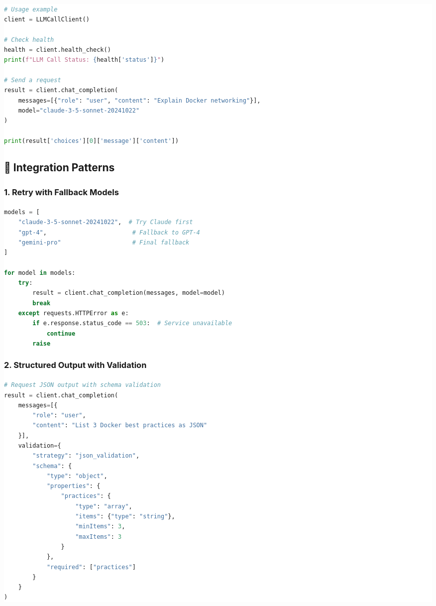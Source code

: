 ```python
# Usage example
client = LLMCallClient()

# Check health
health = client.health_check()
print(f"LLM Call Status: {health['status']}")

# Send a request
result = client.chat_completion(
    messages=[{"role": "user", "content": "Explain Docker networking"}],
    model="claude-3-5-sonnet-20241022"
)

print(result['choices'][0]['message']['content'])
```

## 🎯 Integration Patterns

### 1. Retry with Fallback Models

```python
models = [
    "claude-3-5-sonnet-20241022",  # Try Claude first
    "gpt-4",                        # Fallback to GPT-4
    "gemini-pro"                    # Final fallback
]

for model in models:
    try:
        result = client.chat_completion(messages, model=model)
        break
    except requests.HTTPError as e:
        if e.response.status_code == 503:  # Service unavailable
            continue
        raise
```

### 2. Structured Output with Validation

```python
# Request JSON output with schema validation
result = client.chat_completion(
    messages=[{
        "role": "user", 
        "content": "List 3 Docker best practices as JSON"
    }],
    validation={
        "strategy": "json_validation",
        "schema": {
            "type": "object",
            "properties": {
                "practices": {
                    "type": "array",
                    "items": {"type": "string"},
                    "minItems": 3,
                    "maxItems": 3
                }
            },
            "required": ["practices"]
        }
    }
)
```
